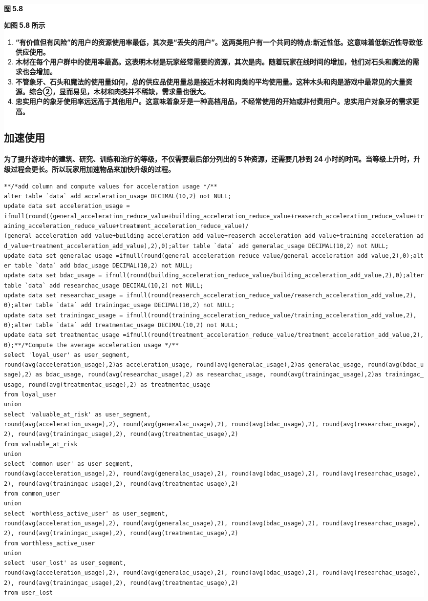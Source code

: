 **图 5.8**

****如图 5.8 所示****

1.  **“有价值但有风险”的用户的资源使用率最低，其次是“丢失的用户”。这两类用户有一个共同的特点:新近性低。这意味着低新近性导致低供应使用。**
2.  **木材在每个用户群中的使用率最高。这表明木材是玩家经常需要的资源，其次是肉。随着玩家在线时间的增加，他们对石头和魔法的需求也会增加。**
3.  **不管象牙、石头和魔法的使用量如何，总的供应品使用量总是接近木材和肉类的平均使用量。这种木头和肉是游戏中最常见的大量资源。综合②，显而易见，木材和肉类并不稀缺，需求量也很大。**
4.  **忠实用户的象牙使用率远远高于其他用户。这意味着象牙是一种高档用品，不经常使用的开始或非付费用户。忠实用户对象牙的需求更高。**

## **加速使用**

**为了提升游戏中的建筑、研究、训练和治疗的等级，不仅需要最后部分列出的 5 种资源，还需要几秒到 24 小时的时间。当等级上升时，升级过程会更长。所以玩家用加速物品来加快升级的过程。**

```
**/*add column and compute values for acceleration usage */**
alter table `data` add acceleration_usage DECIMAL(10,2) not NULL;
update data set acceleration_usage = 
ifnull(round((general_acceleration_reduce_value+building_acceleration_reduce_value+reaserch_acceleration_reduce_value+training_acceleration_reduce_value+treatment_acceleration_reduce_value)/
(general_acceleration_add_value+building_acceleration_add_value+reaserch_acceleration_add_value+training_acceleration_add_value+treatment_acceleration_add_value),2),0);alter table `data` add generalac_usage DECIMAL(10,2) not NULL;
update data set generalac_usage =ifnull(round(general_acceleration_reduce_value/general_acceleration_add_value,2),0);alter table `data` add bdac_usage DECIMAL(10,2) not NULL;
update data set bdac_usage = ifnull(round(building_acceleration_reduce_value/building_acceleration_add_value,2),0);alter table `data` add researchac_usage DECIMAL(10,2) not NULL;
update data set researchac_usage = ifnull(round(reaserch_acceleration_reduce_value/reaserch_acceleration_add_value,2),0);alter table `data` add trainingac_usage DECIMAL(10,2) not NULL;
update data set trainingac_usage = ifnull(round(training_acceleration_reduce_value/training_acceleration_add_value,2),0);alter table `data` add treatmentac_usage DECIMAL(10,2) not NULL;
update data set treatmentac_usage =ifnull(round(treatment_acceleration_reduce_value/treatment_acceleration_add_value,2),0);**/*Compute the average acceleration usage */**
select 'loyal_user' as user_segment,
round(avg(acceleration_usage),2)as acceleration_usage, round(avg(generalac_usage),2)as generalac_usage, round(avg(bdac_usage),2) as bdac_usage, round(avg(researchac_usage),2) as researchac_usage, round(avg(trainingac_usage),2)as trainingac_usage, round(avg(treatmentac_usage),2) as treatmentac_usage
from loyal_user
union 
select 'valuable_at_risk' as user_segment,
round(avg(acceleration_usage),2), round(avg(generalac_usage),2), round(avg(bdac_usage),2), round(avg(researchac_usage),2), round(avg(trainingac_usage),2), round(avg(treatmentac_usage),2)
from valuable_at_risk
union 
select 'common_user' as user_segment,
round(avg(acceleration_usage),2), round(avg(generalac_usage),2), round(avg(bdac_usage),2), round(avg(researchac_usage),2), round(avg(trainingac_usage),2), round(avg(treatmentac_usage),2)
from common_user
union 
select 'worthless_active_user' as user_segment,
round(avg(acceleration_usage),2), round(avg(generalac_usage),2), round(avg(bdac_usage),2), round(avg(researchac_usage),2), round(avg(trainingac_usage),2), round(avg(treatmentac_usage),2)
from worthless_active_user
union 
select 'user_lost' as user_segment,
round(avg(acceleration_usage),2), round(avg(generalac_usage),2), round(avg(bdac_usage),2), round(avg(researchac_usage),2), round(avg(trainingac_usage),2), round(avg(treatmentac_usage),2)
from user_lost
```
